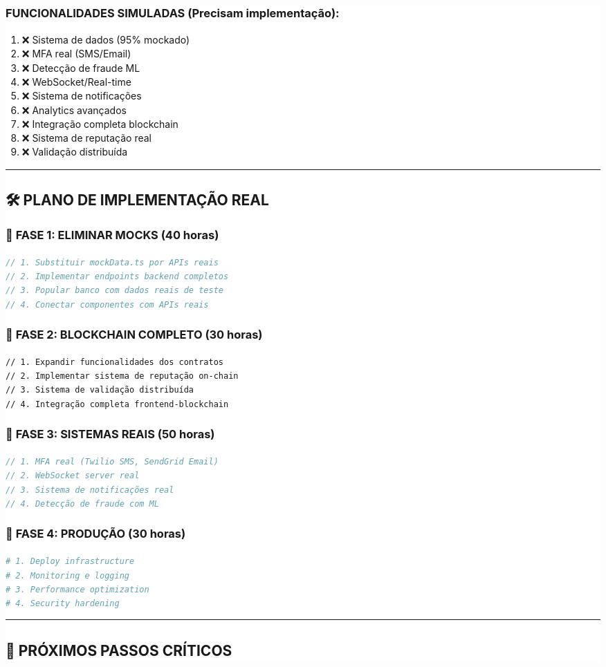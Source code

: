 ### **FUNCIONALIDADES SIMULADAS (Precisam implementação):**
1. ❌ Sistema de dados (95% mockado)
2. ❌ MFA real (SMS/Email)
3. ❌ Detecção de fraude ML
4. ❌ WebSocket/Real-time
5. ❌ Sistema de notificações
6. ❌ Analytics avançados
7. ❌ Integração completa blockchain
8. ❌ Sistema de reputação real
9. ❌ Validação distribuída

---

## 🛠️ PLANO DE IMPLEMENTAÇÃO REAL

### 📅 **FASE 1: ELIMINAR MOCKS (40 horas)**
```typescript
// 1. Substituir mockData.ts por APIs reais
// 2. Implementar endpoints backend completos  
// 3. Popular banco com dados reais de teste
// 4. Conectar componentes com APIs reais
```

### 📅 **FASE 2: BLOCKCHAIN COMPLETO (30 horas)**
```solidity
// 1. Expandir funcionalidades dos contratos
// 2. Implementar sistema de reputação on-chain
// 3. Sistema de validação distribuída
// 4. Integração completa frontend-blockchain
```

### 📅 **FASE 3: SISTEMAS REAIS (50 horas)**
```typescript
// 1. MFA real (Twilio SMS, SendGrid Email)
// 2. WebSocket server real
// 3. Sistema de notificações real
// 4. Detecção de fraude com ML
```

### 📅 **FASE 4: PRODUÇÃO (30 horas)**
```bash
# 1. Deploy infrastructure
# 2. Monitoring e logging
# 3. Performance optimization
# 4. Security hardening
```

---

## 🎯 **PRÓXIMOS PASSOS CRÍTICOS**

